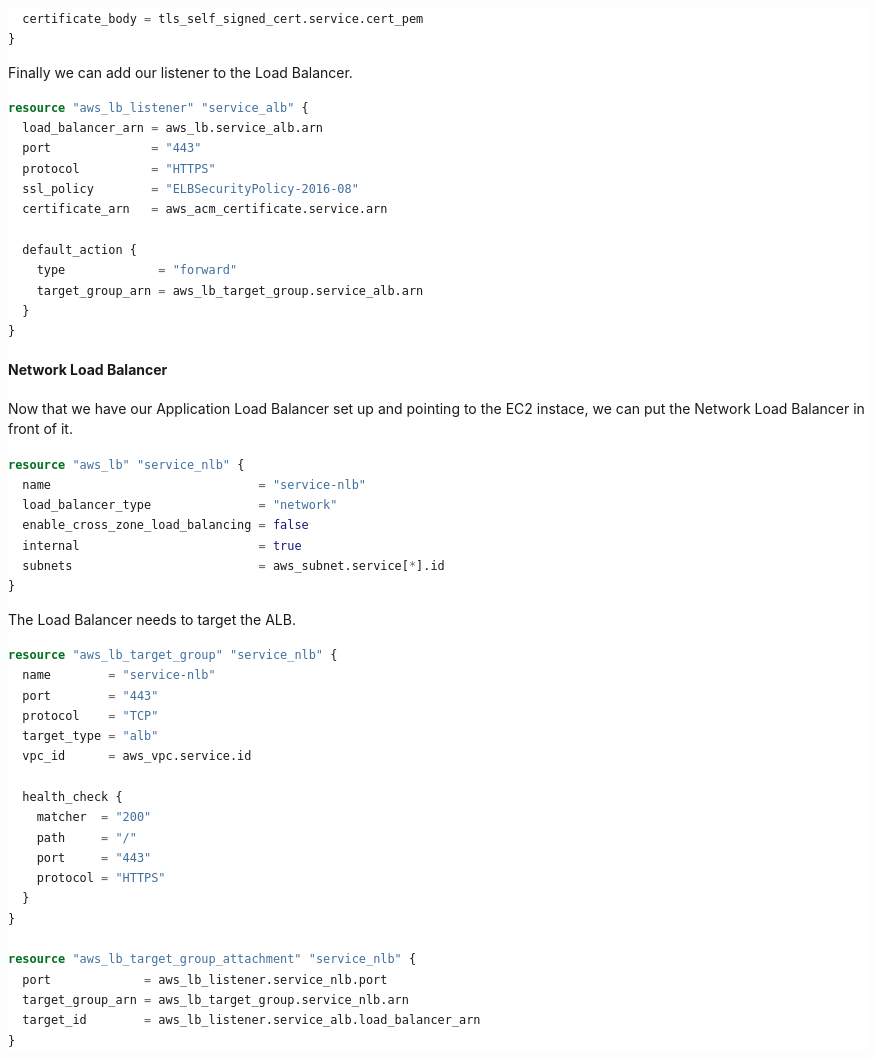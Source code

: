```terraform
  certificate_body = tls_self_signed_cert.service.cert_pem
}
```

Finally we can add our listener to the Load Balancer.

```terraform
resource "aws_lb_listener" "service_alb" {
  load_balancer_arn = aws_lb.service_alb.arn
  port              = "443"
  protocol          = "HTTPS"
  ssl_policy        = "ELBSecurityPolicy-2016-08"
  certificate_arn   = aws_acm_certificate.service.arn

  default_action {
    type             = "forward"
    target_group_arn = aws_lb_target_group.service_alb.arn
  }
}
```

#### Network Load Balancer

Now that we have our Application Load Balancer set up and pointing to the EC2 instace, we can put the Network Load
Balancer in front of it.

```terraform
resource "aws_lb" "service_nlb" {
  name                             = "service-nlb"
  load_balancer_type               = "network"
  enable_cross_zone_load_balancing = false
  internal                         = true
  subnets                          = aws_subnet.service[*].id
}
```

The Load Balancer needs to target the ALB.

```terraform
resource "aws_lb_target_group" "service_nlb" {
  name        = "service-nlb"
  port        = "443"
  protocol    = "TCP"
  target_type = "alb"
  vpc_id      = aws_vpc.service.id

  health_check {
    matcher  = "200"
    path     = "/"
    port     = "443"
    protocol = "HTTPS"
  }
}

resource "aws_lb_target_group_attachment" "service_nlb" {
  port             = aws_lb_listener.service_nlb.port
  target_group_arn = aws_lb_target_group.service_nlb.arn
  target_id        = aws_lb_listener.service_alb.load_balancer_arn
}
```
